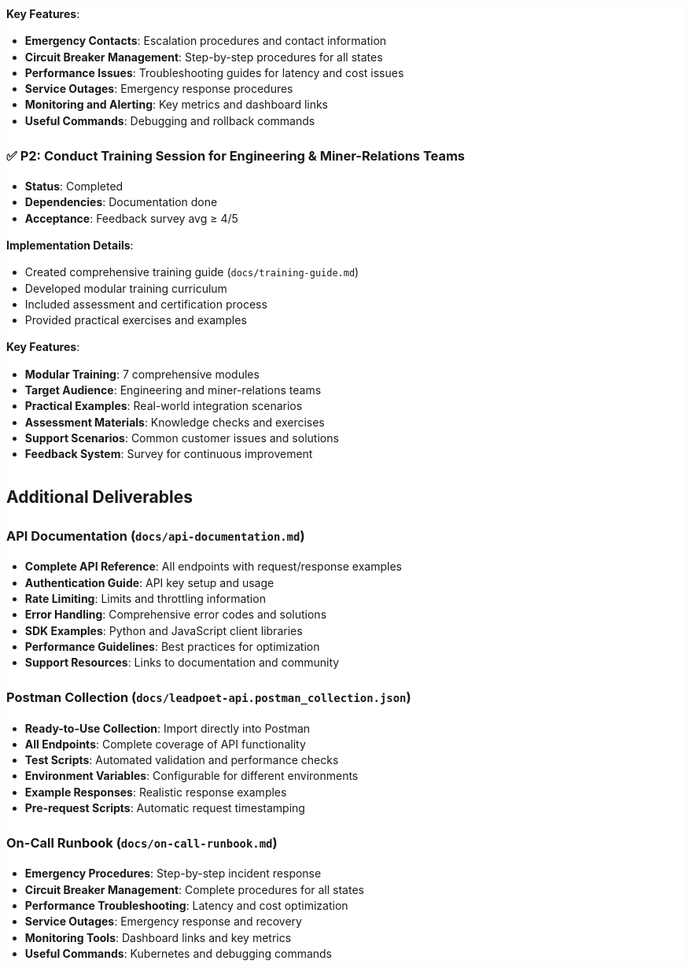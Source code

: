 **Key Features**:
- **Emergency Contacts**: Escalation procedures and contact information
- **Circuit Breaker Management**: Step-by-step procedures for all states
- **Performance Issues**: Troubleshooting guides for latency and cost issues
- **Service Outages**: Emergency response procedures
- **Monitoring and Alerting**: Key metrics and dashboard links
- **Useful Commands**: Debugging and rollback commands

### ✅ P2: Conduct Training Session for Engineering & Miner-Relations Teams
- **Status**: Completed
- **Dependencies**: Documentation done
- **Acceptance**: Feedback survey avg ≥ 4/5

**Implementation Details**:
- Created comprehensive training guide (`docs/training-guide.md`)
- Developed modular training curriculum
- Included assessment and certification process
- Provided practical exercises and examples

**Key Features**:
- **Modular Training**: 7 comprehensive modules
- **Target Audience**: Engineering and miner-relations teams
- **Practical Examples**: Real-world integration scenarios
- **Assessment Materials**: Knowledge checks and exercises
- **Support Scenarios**: Common customer issues and solutions
- **Feedback System**: Survey for continuous improvement

## Additional Deliverables

### API Documentation (`docs/api-documentation.md`)
- **Complete API Reference**: All endpoints with request/response examples
- **Authentication Guide**: API key setup and usage
- **Rate Limiting**: Limits and throttling information
- **Error Handling**: Comprehensive error codes and solutions
- **SDK Examples**: Python and JavaScript client libraries
- **Performance Guidelines**: Best practices for optimization
- **Support Resources**: Links to documentation and community

### Postman Collection (`docs/leadpoet-api.postman_collection.json`)
- **Ready-to-Use Collection**: Import directly into Postman
- **All Endpoints**: Complete coverage of API functionality
- **Test Scripts**: Automated validation and performance checks
- **Environment Variables**: Configurable for different environments
- **Example Responses**: Realistic response examples
- **Pre-request Scripts**: Automatic request timestamping

### On-Call Runbook (`docs/on-call-runbook.md`)
- **Emergency Procedures**: Step-by-step incident response
- **Circuit Breaker Management**: Complete procedures for all states
- **Performance Troubleshooting**: Latency and cost optimization
- **Service Outages**: Emergency response and recovery
- **Monitoring Tools**: Dashboard links and key metrics
- **Useful Commands**: Kubernetes and debugging commands
